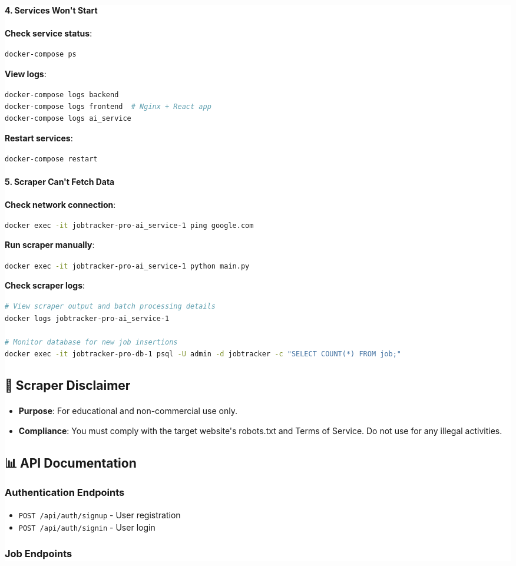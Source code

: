 #### 4. Services Won't Start

**Check service status**:
```bash
docker-compose ps
```

**View logs**:
```bash
docker-compose logs backend
docker-compose logs frontend  # Nginx + React app
docker-compose logs ai_service
```

**Restart services**:
```bash
docker-compose restart
```

#### 5. Scraper Can't Fetch Data

**Check network connection**:
```bash
docker exec -it jobtracker-pro-ai_service-1 ping google.com
```

**Run scraper manually**:
```bash
docker exec -it jobtracker-pro-ai_service-1 python main.py
```

**Check scraper logs**:
```bash
# View scraper output and batch processing details
docker logs jobtracker-pro-ai_service-1

# Monitor database for new job insertions
docker exec -it jobtracker-pro-db-1 psql -U admin -d jobtracker -c "SELECT COUNT(*) FROM job;"
```

## 📜 Scraper Disclaimer

- **Purpose**: For educational and non-commercial use only.

- **Compliance**: You must comply with the target website's robots.txt and Terms of Service. Do not use for any illegal activities.
 

## 📊 API Documentation

### Authentication Endpoints

- `POST /api/auth/signup` - User registration
- `POST /api/auth/signin` - User login

### Job Endpoints
